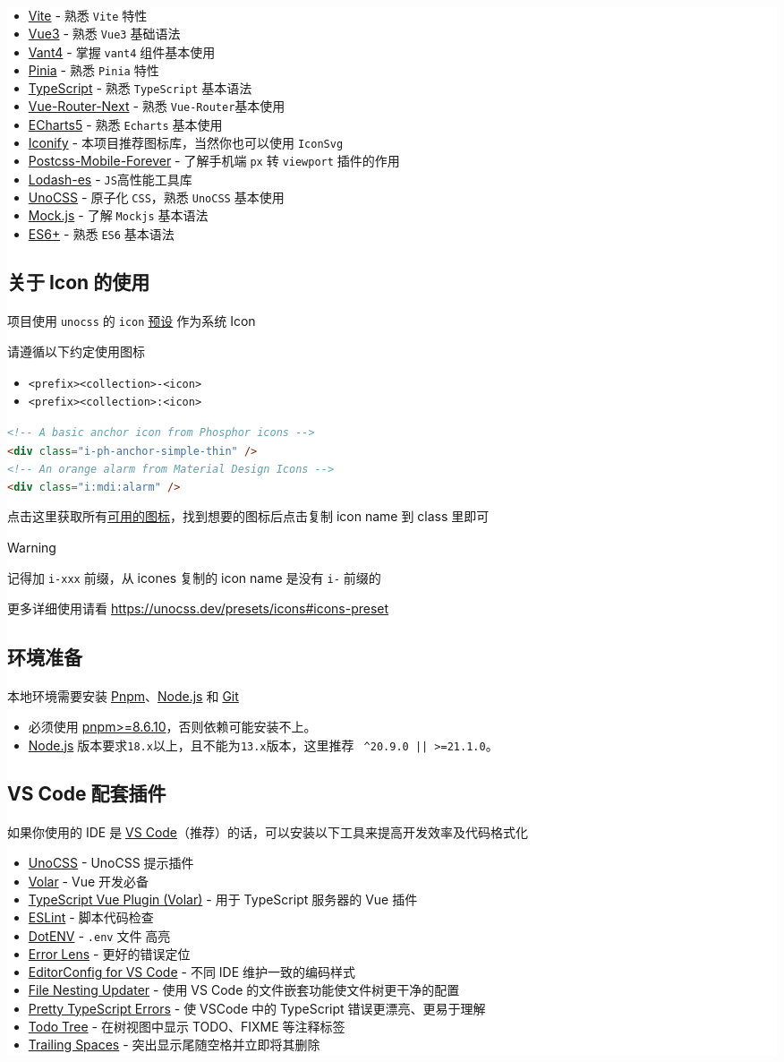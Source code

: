 - [Vite](https://cn.vitejs.dev/) - 熟悉 `Vite` 特性
- [Vue3](https://v3.vuejs.org/) - 熟悉 `Vue3` 基础语法
- [Vant4](https://youzan.github.io/vant/v4/#/zh-CN) - 掌握 `vant4` 组件基本使用
- [Pinia](https://pinia.vuejs.org/) - 熟悉 `Pinia` 特性
- [TypeScript](https://www.typescriptlang.org/) - 熟悉 `TypeScript` 基本语法
- [Vue-Router-Next](https://router.vuejs.org/) - 熟悉 `Vue-Router`基本使用
- [ECharts5](https://echarts.apache.org/handbook/zh/get-started/) - 熟悉 `Echarts` 基本使用
- [Iconify](https://icones.js.org/) - 本项目推荐图标库，当然你也可以使用 `IconSvg`
- [Postcss-Mobile-Forever](https://github.com/wswmsword/postcss-mobile-forever) - 了解手机端 `px` 转 `viewport` 插件的作用
- [Lodash-es](https://www.lodashjs.com/) - `JS`高性能工具库
- [UnoCSS](https://unocss.dev/) - 原子化 `CSS`，熟悉 `UnoCSS` 基本使用
- [Mock.js](https://github.com/nuysoft/Mock) - 了解 `Mockjs` 基本语法
- [ES6+](http://es6.ruanyifeng.com/) - 熟悉 `ES6` 基本语法

## 关于 Icon 的使用

项目使用 `unocss` 的 `icon` [预设](https://unocss.dev/presets/icons) 作为系统 Icon

请遵循以下约定使用图标

- `<prefix><collection>-<icon>`
- `<prefix><collection>:<icon>`

```html
<!-- A basic anchor icon from Phosphor icons -->
<div class="i-ph-anchor-simple-thin" />
<!-- An orange alarm from Material Design Icons -->
<div class="i:mdi:alarm" />
```

点击这里获取所有[可用的图标](https://icones.js.org/)，找到想要的图标后点击复制 icon name 到 class 里即可

> [!WARNING]
> 记得加 `i-xxx` 前缀，从 icones 复制的 icon name 是没有 `i-` 前缀的
>
> 更多详细使用请看 https://unocss.dev/presets/icons#icons-preset

## 环境准备

本地环境需要安装 [Pnpm](https://www.pnpm.cn/)、[Node.js](http://nodejs.org/) 和 [Git](https://git-scm.com/)

- 必须使用 [pnpm>=8.6.10](https://www.pnpm.cn/)，否则依赖可能安装不上。
- [Node.js](http://nodejs.org/) 版本要求`18.x`以上，且不能为`13.x`版本，这里推荐 ` ^20.9.0 || >=21.1.0`。

## VS Code 配套插件

如果你使用的 IDE 是 [VS Code](https://code.visualstudio.com/)（推荐）的话，可以安装以下工具来提高开发效率及代码格式化

- [UnoCSS](https://marketplace.visualstudio.com/items?itemName=antfu.unocss) - UnoCSS 提示插件
- [Volar](https://marketplace.visualstudio.com/items?itemName=Vue.volar) - Vue 开发必备
- [TypeScript Vue Plugin (Volar)](https://marketplace.visualstudio.com/items?itemName=Vue.vscode-typescript-vue-plugin) - 用于 TypeScript 服务器的 Vue 插件
- [ESLint](https://marketplace.visualstudio.com/items?itemName=dbaeumer.vscode-eslint) - 脚本代码检查
- [DotENV](https://marketplace.visualstudio.com/items?itemName=mikestead.dotenv) - `.env` 文件 高亮
- [Error Lens](https://marketplace.visualstudio.com/items?itemName=usernamehw.errorlens) - 更好的错误定位
- [EditorConfig for VS Code](https://marketplace.visualstudio.com/items?itemName=EditorConfig.EditorConfig) - 不同 IDE 维护一致的编码样式
- [File Nesting Updater](https://marketplace.visualstudio.com/items?itemName=antfu.file-nesting) - 使用 VS Code 的文件嵌套功能使文件树更干净的配置
- [Pretty TypeScript Errors](https://marketplace.visualstudio.com/items?itemName=antfu.file-nesting) - 使 VSCode 中的 TypeScript 错误更漂亮、更易于理解
- [Todo Tree](https://marketplace.visualstudio.com/items?itemName=Gruntfuggly.todo-tree) - 在树视图中显示 TODO、FIXME 等注释标签
- [Trailing Spaces](https://marketplace.visualstudio.com/items?itemName=shardulm94.trailing-spaces) - 突出显示尾随空格并立即将其删除
